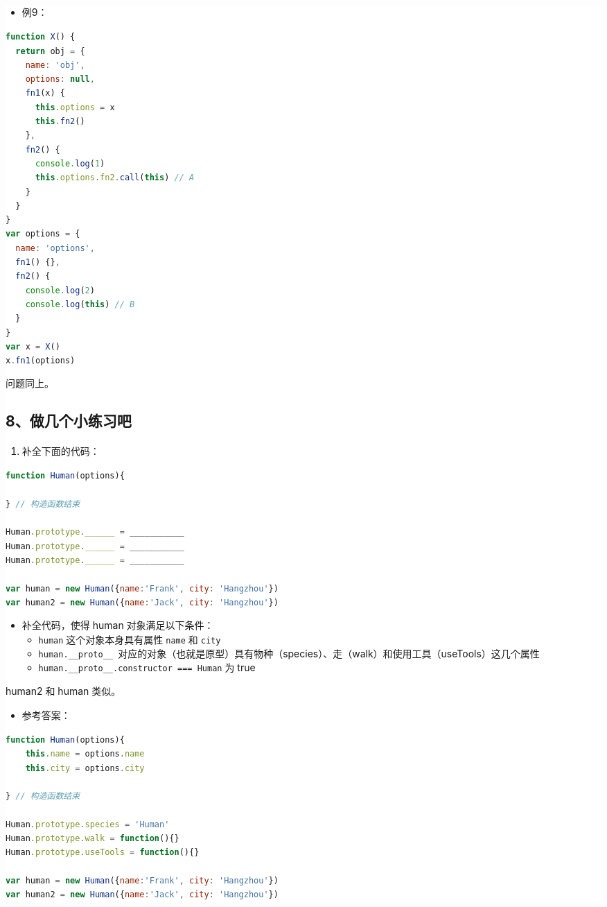 - 例9：
```js
function X() {
  return obj = {
    name: 'obj',
    options: null,
    fn1(x) {
      this.options = x
      this.fn2()
    },
    fn2() {
      console.log(1)
      this.options.fn2.call(this) // A
    }
  }
}
var options = {
  name: 'options',
  fn1() {},
  fn2() {
    console.log(2)
    console.log(this) // B
  }
}
var x = X()
x.fn1(options)
```
问题同上。


## 8、做几个小练习吧

1. 补全下面的代码：
```js
function Human(options){

} // 构造函数结束

Human.prototype.______ = ___________
Human.prototype.______ = ___________
Human.prototype.______ = ___________

var human = new Human({name:'Frank', city: 'Hangzhou'})
var human2 = new Human({name:'Jack', city: 'Hangzhou'})
```
  - 补全代码，使得 human 对象满足以下条件：
    - `human` 这个对象本身具有属性 `name` 和 `city`
    - `human.__proto__ `对应的对象（也就是原型）具有物种（species）、走（walk）和使用工具（useTools）这几个属性
    - `human.__proto__.constructor === Human` 为 true

human2 和 human 类似。

  - 参考答案：
```js
function Human(options){
    this.name = options.name
    this.city = options.city

} // 构造函数结束

Human.prototype.species = 'Human'
Human.prototype.walk = function(){}
Human.prototype.useTools = function(){}

var human = new Human({name:'Frank', city: 'Hangzhou'})
var human2 = new Human({name:'Jack', city: 'Hangzhou'})
```